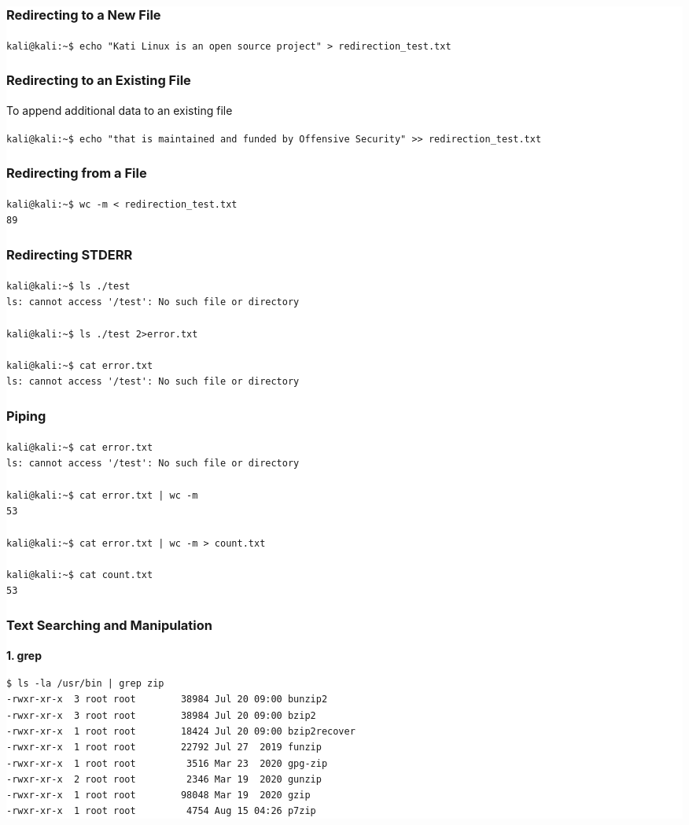 ### Redirecting to a New File

```
kali@kali:~$ echo "Kati Linux is an open source project" > redirection_test.txt
```

### Redirecting to an Existing File

To append additional data to an existing file

```
kali@kali:~$ echo "that is maintained and funded by Offensive Security" >> redirection_test.txt
```

### Redirecting from a File

```\
kali@kali:~$ wc -m < redirection_test.txt
89
```

### Redirecting STDERR

```
kali@kali:~$ ls ./test
ls: cannot access '/test': No such file or directory

kali@kali:~$ ls ./test 2>error.txt

kali@kali:~$ cat error.txt
ls: cannot access '/test': No such file or directory
```


### Piping

```
kali@kali:~$ cat error.txt
ls: cannot access '/test': No such file or directory

kali@kali:~$ cat error.txt | wc -m
53

kali@kali:~$ cat error.txt | wc -m > count.txt

kali@kali:~$ cat count.txt
53
```



### Text Searching and Manipulation

**1. grep**

```
$ ls -la /usr/bin | grep zip
-rwxr-xr-x  3 root root        38984 Jul 20 09:00 bunzip2
-rwxr-xr-x  3 root root        38984 Jul 20 09:00 bzip2
-rwxr-xr-x  1 root root        18424 Jul 20 09:00 bzip2recover
-rwxr-xr-x  1 root root        22792 Jul 27  2019 funzip
-rwxr-xr-x  1 root root         3516 Mar 23  2020 gpg-zip
-rwxr-xr-x  2 root root         2346 Mar 19  2020 gunzip
-rwxr-xr-x  1 root root        98048 Mar 19  2020 gzip
-rwxr-xr-x  1 root root         4754 Aug 15 04:26 p7zip
```
